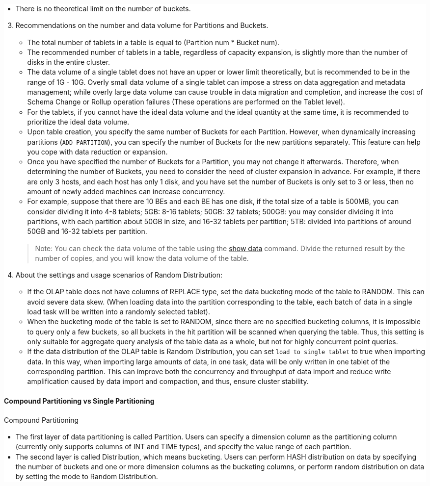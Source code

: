   * There is no theoretical limit on the number of buckets.

3. Recommendations on the number and data volume for Partitions and Buckets.

   * The total number of tablets in a table is equal to (Partition num * Bucket num).
   * The recommended number of tablets in a table, regardless of capacity expansion, is slightly more than the number of disks in the entire cluster.
   * The data volume of a single tablet does not have an upper or lower limit theoretically, but is recommended to be in the range of 1G - 10G. Overly small data volume of a single tablet can impose a stress on data aggregation and metadata management; while overly large data volume can cause trouble in data migration and completion, and increase the cost of Schema Change or Rollup operation failures (These operations are performed on the Tablet level).
   * For the tablets, if you cannot have the ideal data volume and the ideal quantity at the same time, it is recommended to prioritize the ideal data volume.
   * Upon table creation, you specify the same number of Buckets for each Partition. However, when dynamically increasing partitions (`ADD PARTITION`), you can specify the number of Buckets for the new partitions separately. This feature can help you cope with data reduction or expansion. 
   * Once you have specified the number of Buckets for a Partition, you may not change it afterwards. Therefore, when determining the number of Buckets, you need to consider the need of cluster expansion in advance. For example, if there are only 3 hosts, and each host has only 1 disk, and you have set the number of Buckets is only set to 3 or less, then no amount of newly added machines can increase concurrency.
   * For example, suppose that there are 10 BEs and each BE has one disk, if the total size of a table is 500MB, you can consider dividing it into 4-8 tablets; 5GB: 8-16 tablets; 50GB: 32 tablets; 500GB: you may consider dividing it into partitions, with each partition about 50GB in size, and 16-32 tablets per partition; 5TB: divided into partitions of around 50GB and 16-32 tablets per partition.

   > Note: You can check the data volume of the table using the [show data](../sql-manual/sql-reference/Show-Statements/SHOW-DATA.md) command. Divide the returned result by the number of copies, and you will know the data volume of the table.

4. About the settings and usage scenarios of Random Distribution:

   * If the OLAP table does not have columns of REPLACE type, set the data bucketing mode of the table to RANDOM. This can avoid severe data skew. (When loading data into the partition corresponding to the table, each batch of data in a single load task will be written into a randomly selected tablet).
   * When the bucketing mode of the table is set to RANDOM, since there are no specified bucketing columns, it is impossible to query only a few buckets, so all buckets in the hit partition will be scanned when querying the table. Thus, this setting is only suitable for aggregate query analysis of the table data as a whole, but not for highly concurrent point queries.
   * If the data distribution of the OLAP table is Random Distribution, you can set `load to single tablet`  to true when importing data. In this way, when importing large amounts of data, in one task, data will be only written in one tablet of the corresponding partition. This can improve both the concurrency and throughput of data import and reduce write amplification caused by data import and compaction, and thus, ensure cluster stability.

#### Compound Partitioning vs Single Partitioning

Compound Partitioning

- The first layer of data partitioning is called Partition. Users can specify a dimension column as the partitioning column (currently only supports columns of INT and TIME types), and specify the value range of each partition.
- The second layer is called Distribution, which means bucketing. Users can perform HASH distribution on data by specifying the number of buckets and one or more dimension columns as the bucketing columns, or perform random distribution on data by setting the mode to Random Distribution.
